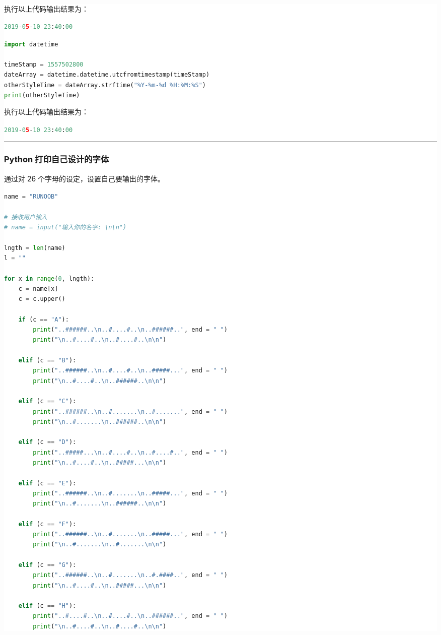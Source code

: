 执行以上代码输出结果为：
```python 
2019-05-10 23:40:00
```

```python 
import datetime
 
timeStamp = 1557502800
dateArray = datetime.datetime.utcfromtimestamp(timeStamp)
otherStyleTime = dateArray.strftime("%Y-%m-%d %H:%M:%S")
print(otherStyleTime)
```
执行以上代码输出结果为：
```python 
2019-05-10 23:40:00
```

---
### **Python 打印自己设计的字体**
通过对 26 个字母的设定，设置自己要输出的字体。
```python 
name = "RUNOOB"
  
# 接收用户输入
# name = input("输入你的名字: \n\n") 
  
lngth = len(name) 
l = "" 
  
for x in range(0, lngth): 
    c = name[x] 
    c = c.upper() 
      
    if (c == "A"): 
        print("..######..\n..#....#..\n..######..", end = " ") 
        print("\n..#....#..\n..#....#..\n\n") 
          
    elif (c == "B"): 
        print("..######..\n..#....#..\n..#####...", end = " ") 
        print("\n..#....#..\n..######..\n\n") 
          
    elif (c == "C"): 
        print("..######..\n..#.......\n..#.......", end = " ") 
        print("\n..#.......\n..######..\n\n") 
          
    elif (c == "D"): 
        print("..#####...\n..#....#..\n..#....#..", end = " ") 
        print("\n..#....#..\n..#####...\n\n") 
          
    elif (c == "E"): 
        print("..######..\n..#.......\n..#####...", end = " ") 
        print("\n..#.......\n..######..\n\n") 
          
    elif (c == "F"): 
        print("..######..\n..#.......\n..#####...", end = " ") 
        print("\n..#.......\n..#.......\n\n") 
          
    elif (c == "G"): 
        print("..######..\n..#.......\n..#.####..", end = " ") 
        print("\n..#....#..\n..#####...\n\n") 
          
    elif (c == "H"): 
        print("..#....#..\n..#....#..\n..######..", end = " ") 
        print("\n..#....#..\n..#....#..\n\n") 
```